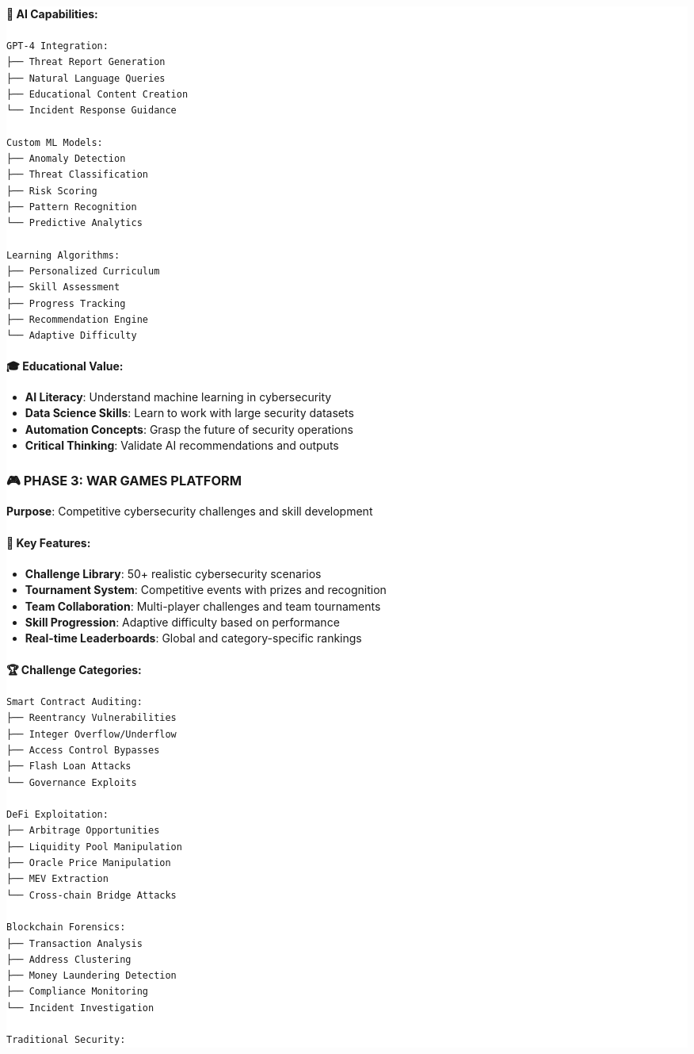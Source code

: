#### 🧠 AI Capabilities:
```
GPT-4 Integration:
├── Threat Report Generation
├── Natural Language Queries
├── Educational Content Creation
└── Incident Response Guidance

Custom ML Models:
├── Anomaly Detection
├── Threat Classification
├── Risk Scoring
├── Pattern Recognition
└── Predictive Analytics

Learning Algorithms:
├── Personalized Curriculum
├── Skill Assessment
├── Progress Tracking
├── Recommendation Engine
└── Adaptive Difficulty
```

#### 🎓 Educational Value:
- **AI Literacy**: Understand machine learning in cybersecurity
- **Data Science Skills**: Learn to work with large security datasets
- **Automation Concepts**: Grasp the future of security operations
- **Critical Thinking**: Validate AI recommendations and outputs

### 🎮 PHASE 3: WAR GAMES PLATFORM

**Purpose**: Competitive cybersecurity challenges and skill development

#### 🌟 Key Features:
- **Challenge Library**: 50+ realistic cybersecurity scenarios
- **Tournament System**: Competitive events with prizes and recognition
- **Team Collaboration**: Multi-player challenges and team tournaments
- **Skill Progression**: Adaptive difficulty based on performance
- **Real-time Leaderboards**: Global and category-specific rankings

#### 🏆 Challenge Categories:
```
Smart Contract Auditing:
├── Reentrancy Vulnerabilities
├── Integer Overflow/Underflow
├── Access Control Bypasses
├── Flash Loan Attacks
└── Governance Exploits

DeFi Exploitation:
├── Arbitrage Opportunities
├── Liquidity Pool Manipulation
├── Oracle Price Manipulation
├── MEV Extraction
└── Cross-chain Bridge Attacks

Blockchain Forensics:
├── Transaction Analysis
├── Address Clustering
├── Money Laundering Detection
├── Compliance Monitoring
└── Incident Investigation

Traditional Security:
```